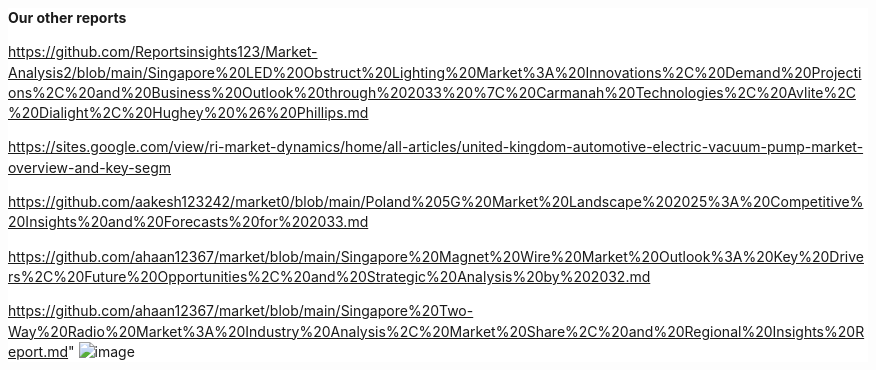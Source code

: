 <strong>Our other reports</strong>

<a href=https://github.com/Reportsinsights123/Market-Analysis2/blob/main/Singapore%20LED%20Obstruct%20Lighting%20Market%3A%20Innovations%2C%20Demand%20Projections%2C%20and%20Business%20Outlook%20through%202033%20%7C%20Carmanah%20Technologies%2C%20Avlite%2C%20Dialight%2C%20Hughey%20%26%20Phillips.md>https://github.com/Reportsinsights123/Market-Analysis2/blob/main/Singapore%20LED%20Obstruct%20Lighting%20Market%3A%20Innovations%2C%20Demand%20Projections%2C%20and%20Business%20Outlook%20through%202033%20%7C%20Carmanah%20Technologies%2C%20Avlite%2C%20Dialight%2C%20Hughey%20%26%20Phillips.md</a>

<a href=https://sites.google.com/view/ri-market-dynamics/home/all-articles/united-kingdom-automotive-electric-vacuum-pump-market-overview-and-key-segm>https://sites.google.com/view/ri-market-dynamics/home/all-articles/united-kingdom-automotive-electric-vacuum-pump-market-overview-and-key-segm</a>

<a href=https://github.com/aakesh123242/market0/blob/main/Poland%205G%20Market%20Landscape%202025%3A%20Competitive%20Insights%20and%20Forecasts%20for%202033.md>https://github.com/aakesh123242/market0/blob/main/Poland%205G%20Market%20Landscape%202025%3A%20Competitive%20Insights%20and%20Forecasts%20for%202033.md</a>

<a href=https://github.com/ahaan12367/market/blob/main/Singapore%20Magnet%20Wire%20Market%20Outlook%3A%20Key%20Drivers%2C%20Future%20Opportunities%2C%20and%20Strategic%20Analysis%20by%202032.md>https://github.com/ahaan12367/market/blob/main/Singapore%20Magnet%20Wire%20Market%20Outlook%3A%20Key%20Drivers%2C%20Future%20Opportunities%2C%20and%20Strategic%20Analysis%20by%202032.md</a>

<a href=https://github.com/ahaan12367/market/blob/main/Singapore%20Two-Way%20Radio%20Market%3A%20Industry%20Analysis%2C%20Market%20Share%2C%20and%20Regional%20Insights%20Report.md>https://github.com/ahaan12367/market/blob/main/Singapore%20Two-Way%20Radio%20Market%3A%20Industry%20Analysis%2C%20Market%20Share%2C%20and%20Regional%20Insights%20Report.md</a>"
![image](https://github.com/user-attachments/assets/7ca58654-4665-4718-a238-4d1f38e83fa6)
